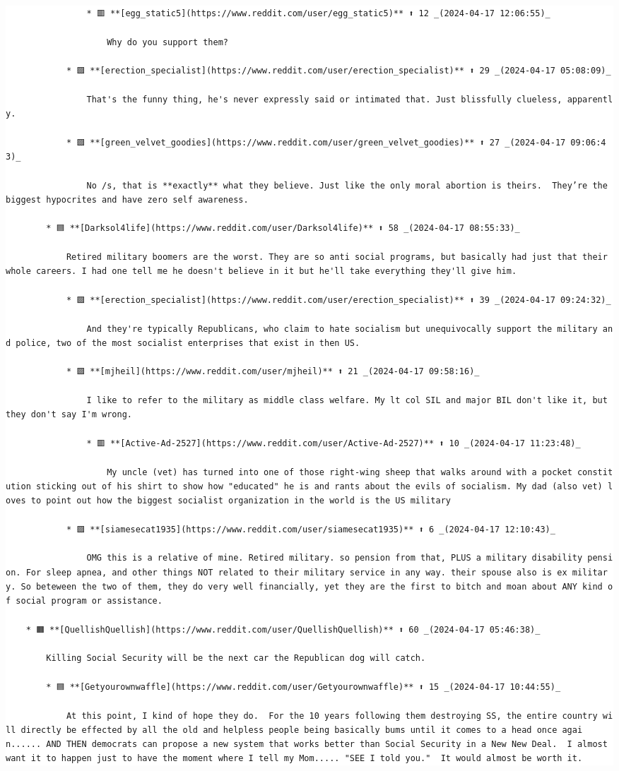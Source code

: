					* 🟥 **[egg_static5](https://www.reddit.com/user/egg_static5)** ⬆️ 12 _(2024-04-17 12:06:55)_

						Why do you support them?

				* 🟪 **[erection_specialist](https://www.reddit.com/user/erection_specialist)** ⬆️ 29 _(2024-04-17 05:08:09)_

					That's the funny thing, he's never expressly said or intimated that. Just blissfully clueless, apparently.

				* 🟪 **[green_velvet_goodies](https://www.reddit.com/user/green_velvet_goodies)** ⬆️ 27 _(2024-04-17 09:06:43)_

					No /s, that is **exactly** what they believe. Just like the only moral abortion is theirs.  They’re the biggest hypocrites and have zero self awareness.

			* 🟦 **[Darksol4life](https://www.reddit.com/user/Darksol4life)** ⬆️ 58 _(2024-04-17 08:55:33)_

				Retired military boomers are the worst. They are so anti social programs, but basically had just that their whole careers. I had one tell me he doesn't believe in it but he'll take everything they'll give him.

				* 🟪 **[erection_specialist](https://www.reddit.com/user/erection_specialist)** ⬆️ 39 _(2024-04-17 09:24:32)_

					And they're typically Republicans, who claim to hate socialism but unequivocally support the military and police, two of the most socialist enterprises that exist in then US.

				* 🟪 **[mjheil](https://www.reddit.com/user/mjheil)** ⬆️ 21 _(2024-04-17 09:58:16)_

					I like to refer to the military as middle class welfare. My lt col SIL and major BIL don't like it, but they don't say I'm wrong. 

					* 🟥 **[Active-Ad-2527](https://www.reddit.com/user/Active-Ad-2527)** ⬆️ 10 _(2024-04-17 11:23:48)_

						My uncle (vet) has turned into one of those right-wing sheep that walks around with a pocket constitution sticking out of his shirt to show how "educated" he is and rants about the evils of socialism. My dad (also vet) loves to point out how the biggest socialist organization in the world is the US military

				* 🟪 **[siamesecat1935](https://www.reddit.com/user/siamesecat1935)** ⬆️ 6 _(2024-04-17 12:10:43)_

					OMG this is a relative of mine. Retired military. so pension from that, PLUS a military disability pension. For sleep apnea, and other things NOT related to their military service in any way. their spouse also is ex military. So beteween the two of them, they do very well financially, yet they are the first to bitch and moan about ANY kind of social program or assistance.

		* 🟧 **[QuellishQuellish](https://www.reddit.com/user/QuellishQuellish)** ⬆️ 60 _(2024-04-17 05:46:38)_

			Killing Social Security will be the next car the Republican dog will catch.

			* 🟦 **[Getyourownwaffle](https://www.reddit.com/user/Getyourownwaffle)** ⬆️ 15 _(2024-04-17 10:44:55)_

				At this point, I kind of hope they do.  For the 10 years following them destroying SS, the entire country will directly be effected by all the old and helpless people being basically bums until it comes to a head once again...... AND THEN democrats can propose a new system that works better than Social Security in a New New Deal.  I almost want it to happen just to have the moment where I tell my Mom..... "SEE I told you."  It would almost be worth it.
				